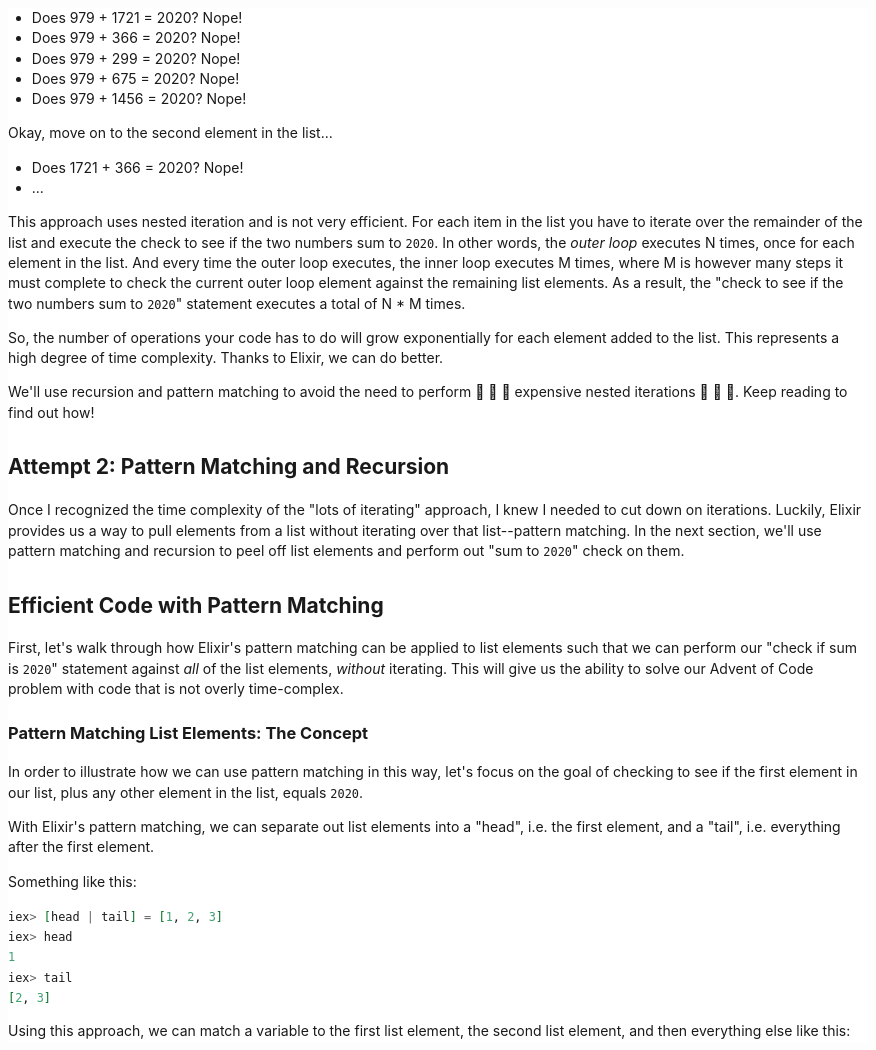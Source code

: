 * Does 979 + 1721 = 2020? Nope!
* Does 979 + 366 = 2020? Nope!
* Does 979 + 299 = 2020? Nope!
* Does 979 + 675 = 2020? Nope!
* Does 979 + 1456 = 2020? Nope!

Okay, move on to the second element in the list...
* Does 1721 + 366 = 2020? Nope!
* ...

This approach uses nested iteration and is not very efficient. For each item in the list you have to iterate over the remainder of the list and execute the check to see if the two numbers sum to `2020`. In other words, the _outer loop_ executes N times, once for each element in the list. And every time the outer loop executes, the inner loop executes M times, where M is however many steps it must complete to check the current outer loop element against the remaining list elements. As a result, the "check to see if the two numbers sum to `2020`" statement executes a total of N * M times.

So, the number of operations your code has to do will grow exponentially for each element added to the list. This represents a high degree of time complexity. Thanks to Elixir, we can do better.

We'll use recursion and pattern matching to avoid the need to perform 💸 💸 💸 expensive nested iterations 💸 💸 💸. Keep reading to find out how!

## Attempt 2: Pattern Matching and Recursion
Once I recognized the time complexity of the "lots of iterating" approach, I knew I needed to cut down on iterations. Luckily, Elixir provides us a way to pull elements from a list without iterating over that list--pattern matching. In the next section, we'll use pattern matching and recursion to peel off list elements and perform out "sum to `2020`" check on them.

## Efficient Code with Pattern Matching
First, let's walk through how Elixir's pattern matching can be applied to list elements such that we can perform our "check if sum is `2020`" statement against _all_ of the list elements,  _without_ iterating. This will give us the ability to solve our Advent of Code problem with code that is not overly time-complex.

### Pattern Matching List Elements: The Concept

In order to illustrate how we can use pattern matching in this way, let's focus on the goal of checking to see if the first element in our list, plus any other element in the list, equals `2020`.

With Elixir's pattern matching, we can separate out list elements into a "head", i.e. the first element, and a "tail", i.e. everything after the first element.

Something like this:

```elixir
iex> [head | tail] = [1, 2, 3]
iex> head
1
iex> tail
[2, 3]
```

Using this approach, we can match a variable to the first list element, the second list element, and then everything else like this:
